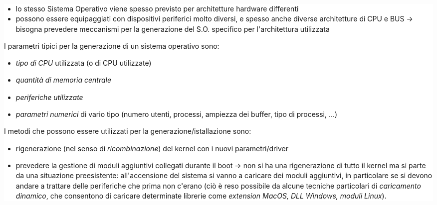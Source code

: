 - lo stesso Sistema Operativo viene spesso previsto per architetture hardware differenti 
- possono essere equipaggiati con dispositivi periferici molto diversi, e spesso anche diverse architetture di CPU e BUS &rarr; bisogna prevedere meccanismi per la generazione del S.O. specifico per l'architettura utilizzata

I parametri tipici per la generazione di un sistema operativo sono:

- *tipo di CPU* utilizzata (o di CPU utilizzate)

- *quantità di memoria centrale*

- *periferiche utilizzate*

- *parametri numerici* di vario tipo (numero utenti, processi, ampiezza dei buffer, tipo di processi, ...)

I metodi che possono essere utilizzati per la generazione/istallazione sono:

- rigenerazione (nel senso di *ricombinazione*) del kernel con i nuovi parametri/driver
  
- prevedere la gestione di moduli aggiuntivi collegati durante il boot &rarr; non si ha una rigenerazione di tutto il kernel ma si parte da una situazione preesistente: all'accensione del sistema si vanno a caricare dei moduli aggiuntivi, in particolare se si devono andare a trattare delle periferiche che prima non c'erano (ciò è reso possibile da alcune tecniche particolari di *caricamento dinamico*, che consentono di caricare determinate librerie come *extension MacOS, DLL Windows, moduli Linux*).





